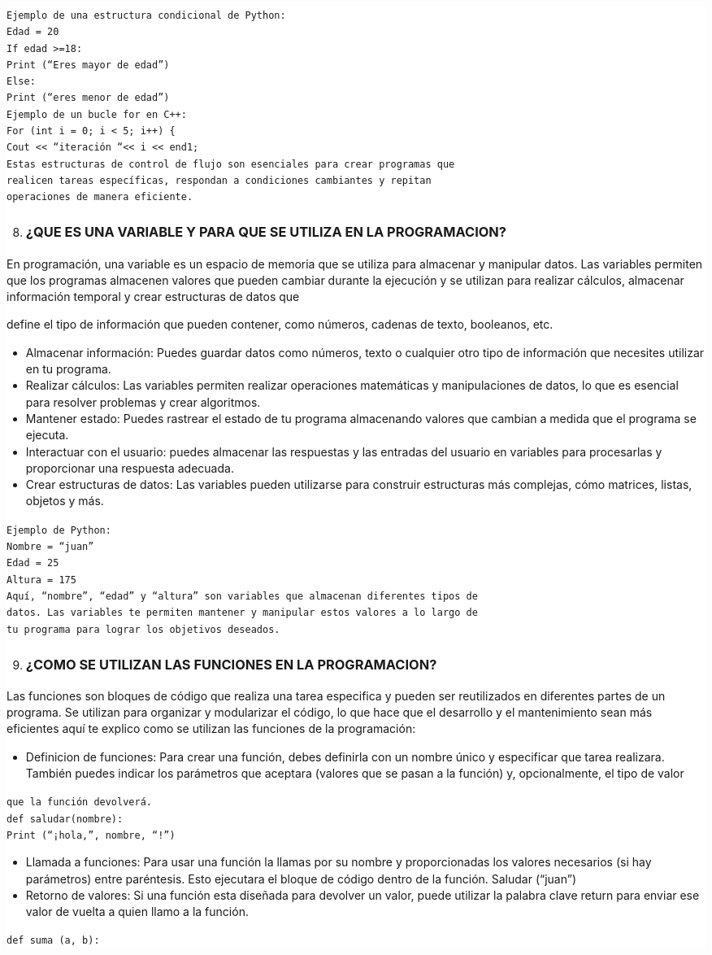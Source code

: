 ```
Ejemplo de una estructura condicional de Python:
Edad = 20
If edad >=18:
Print (“Eres mayor de edad”)
Else:
Print (“eres menor de edad”)
Ejemplo de un bucle for en C++:
For (int i = 0; i < 5; i++) {
Cout << “iteración “<< i << end1;
Estas estructuras de control de flujo son esenciales para crear programas que
realicen tareas específicas, respondan a condiciones cambiantes y repitan
operaciones de manera eficiente.
```

8. ### ¿QUE ES UNA VARIABLE Y PARA QUE SE UTILIZA EN LA PROGRAMACION?
En programación, una variable es un espacio de memoria que se utiliza para
almacenar y manipular datos. Las variables permiten que los programas
almacenen valores que pueden cambiar durante la ejecución y se utilizan para
realizar cálculos, almacenar información temporal y crear estructuras de datos que

define el tipo de información que pueden contener, como números, cadenas de
texto, booleanos, etc.
- Almacenar información: Puedes guardar datos como números, texto o cualquier
otro tipo de información que necesites utilizar en tu programa.
- Realizar cálculos: Las variables permiten realizar operaciones matemáticas y
manipulaciones de datos, lo que es esencial para resolver problemas y crear
algoritmos.
- Mantener estado: Puedes rastrear el estado de tu programa almacenando
valores que cambian a medida que el programa se ejecuta.
- Interactuar con el usuario: puedes almacenar las respuestas y las entradas del
usuario en variables para procesarlas y proporcionar una respuesta adecuada.
- Crear estructuras de datos: Las variables pueden utilizarse para construir
estructuras más complejas, cómo matrices, listas, objetos y más.
```
Ejemplo de Python:
Nombre = “juan”
Edad = 25
Altura = 175
Aquí, “nombre”, “edad” y “altura” son variables que almacenan diferentes tipos de
datos. Las variables te permiten mantener y manipular estos valores a lo largo de
tu programa para lograr los objetivos deseados.
```

9. ### ¿COMO SE UTILIZAN LAS FUNCIONES EN LA PROGRAMACION?
Las funciones son bloques de código que realiza una tarea especifica y pueden
ser reutilizados en diferentes partes de un programa. Se utilizan para organizar y
modularizar el código, lo que hace que el desarrollo y el mantenimiento sean más
eficientes aquí te explico como se utilizan las funciones de la programación:
- Definicion de funciones: Para crear una función, debes definirla con un nombre
único y especificar que tarea realizara. También puedes indicar los parámetros
que aceptara (valores que se pasan a la función) y, opcionalmente, el tipo de valor
```
que la función devolverá.
def saludar(nombre):
Print (“¡hola,”, nombre, “!”)
```
- Llamada a funciones: Para usar una función la llamas por su nombre y
proporcionadas los valores necesarios (si hay parámetros) entre paréntesis. Esto
ejecutara el bloque de código dentro de la función.
Saludar (“juan”)
- Retorno de valores: Si una función esta diseñada para devolver un valor, puede
utilizar la palabra clave return para enviar ese valor de vuelta a quien llamo a la
función.
```
def suma (a, b):
```